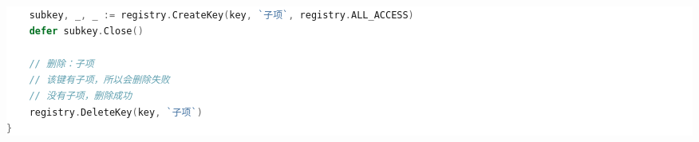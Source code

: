 ```go
    subkey, _, _ := registry.CreateKey(key, `子项`, registry.ALL_ACCESS)
    defer subkey.Close()

    // 删除：子项
    // 该键有子项，所以会删除失败
    // 没有子项，删除成功
    registry.DeleteKey(key, `子项`)
}
```



